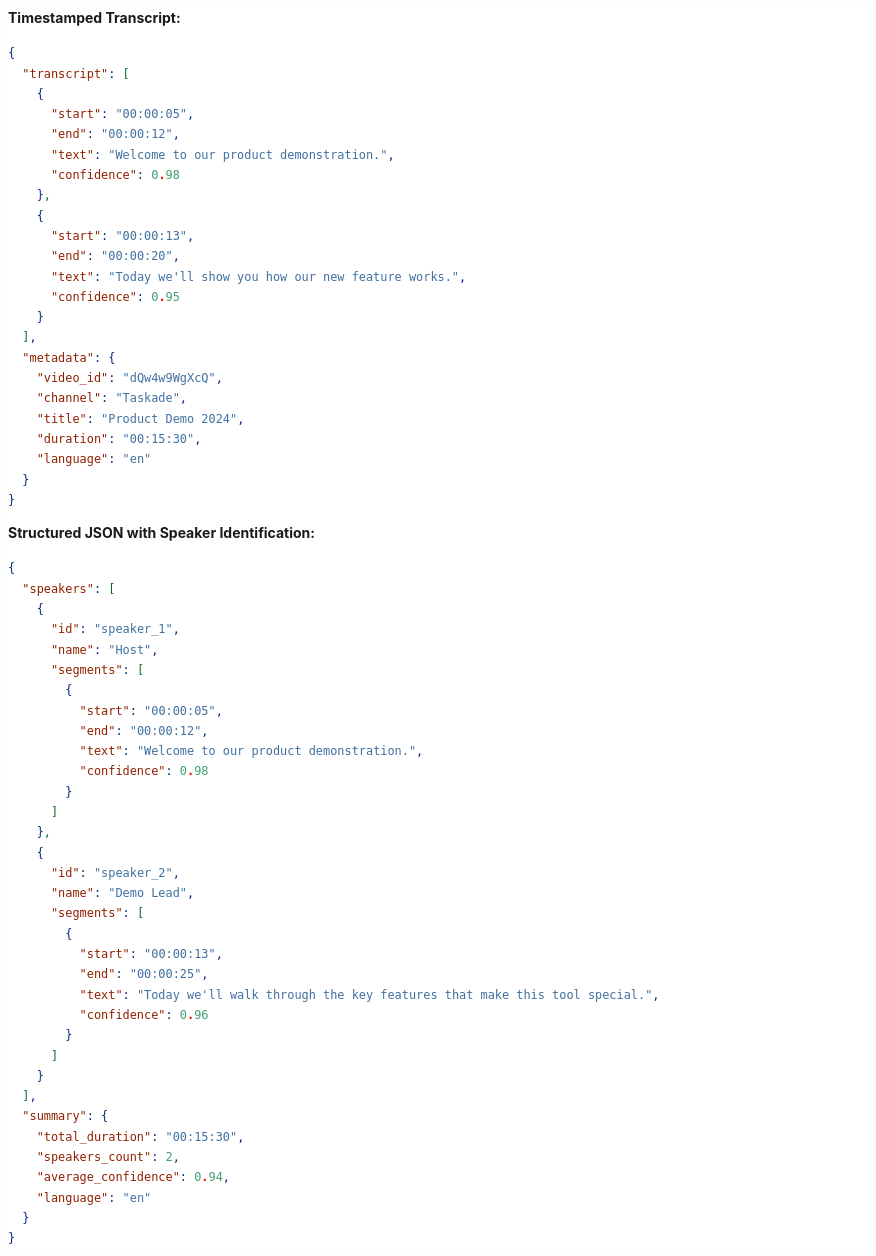 **Timestamped Transcript:**
```json
{
  "transcript": [
    {
      "start": "00:00:05",
      "end": "00:00:12",
      "text": "Welcome to our product demonstration.",
      "confidence": 0.98
    },
    {
      "start": "00:00:13",
      "end": "00:00:20",
      "text": "Today we'll show you how our new feature works.",
      "confidence": 0.95
    }
  ],
  "metadata": {
    "video_id": "dQw4w9WgXcQ",
    "channel": "Taskade",
    "title": "Product Demo 2024",
    "duration": "00:15:30",
    "language": "en"
  }
}
```

**Structured JSON with Speaker Identification:**
```json
{
  "speakers": [
    {
      "id": "speaker_1",
      "name": "Host",
      "segments": [
        {
          "start": "00:00:05",
          "end": "00:00:12",
          "text": "Welcome to our product demonstration.",
          "confidence": 0.98
        }
      ]
    },
    {
      "id": "speaker_2",
      "name": "Demo Lead",
      "segments": [
        {
          "start": "00:00:13",
          "end": "00:00:25",
          "text": "Today we'll walk through the key features that make this tool special.",
          "confidence": 0.96
        }
      ]
    }
  ],
  "summary": {
    "total_duration": "00:15:30",
    "speakers_count": 2,
    "average_confidence": 0.94,
    "language": "en"
  }
}
```
